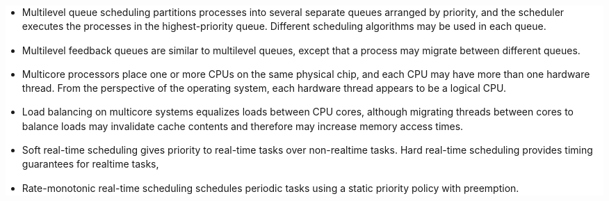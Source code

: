 - Multilevel queue scheduling partitions processes into several separate
  queues arranged by priority, and the scheduler executes the processes in
  the highest-priority queue. Different scheduling algorithms may be used in each queue.

- Multilevel feedback queues are similar to multilevel queues, except that a
  process may migrate between different queues.

- Multicore processors place one or more CPUs on the same physical chip,
  and each CPU may have more than one hardware thread. From the perspective of the operating system, each hardware thread appears to be a logical CPU.

- Load balancing on multicore systems equalizes loads between CPU cores,
  although migrating threads between cores to balance loads may invalidate
  cache contents and therefore may increase memory access times.
  
- Soft real-time scheduling gives priority to real-time tasks over non-realtime tasks. Hard real-time scheduling provides timing guarantees for realtime tasks,

- Rate-monotonic real-time scheduling schedules periodic tasks using a static priority policy with preemption.
